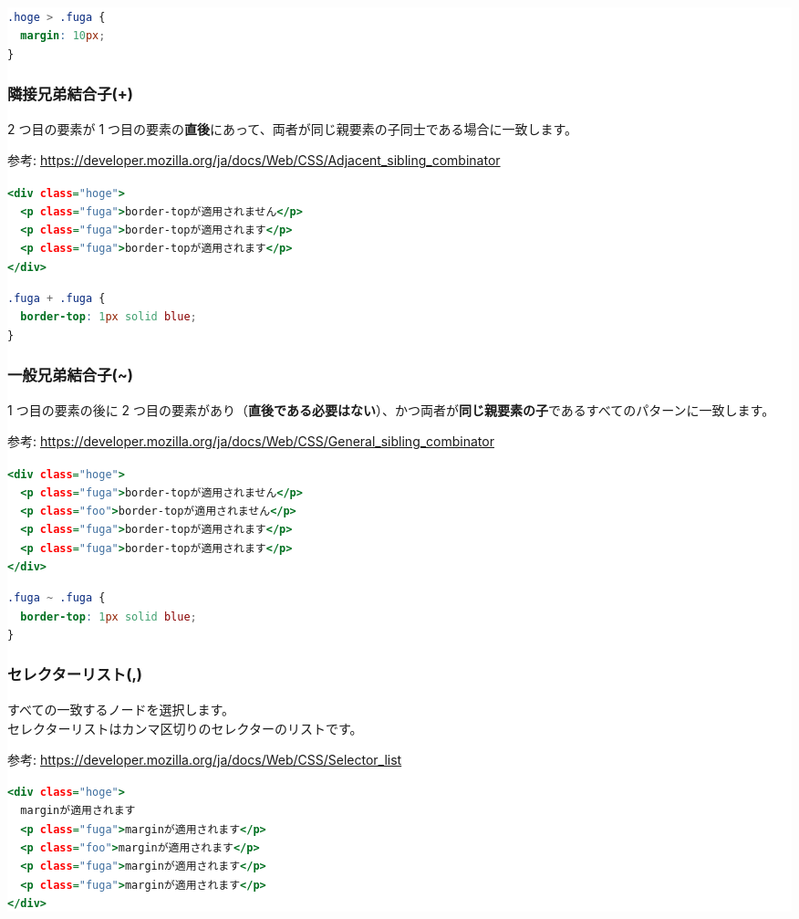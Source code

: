 ```css:style.css
.hoge > .fuga {
  margin: 10px;
}
```

### 隣接兄弟結合子(+)

2 つ目の要素が 1 つ目の要素の**直後**にあって、両者が同じ親要素の子同士である場合に一致します。  
  
参考: https://developer.mozilla.org/ja/docs/Web/CSS/Adjacent_sibling_combinator

```html:index.html
<div class="hoge">
  <p class="fuga">border-topが適用されません</p>
  <p class="fuga">border-topが適用されます</p>
  <p class="fuga">border-topが適用されます</p>
</div>
```

```css:style.css
.fuga + .fuga {
  border-top: 1px solid blue;
}
```

### 一般兄弟結合子(~)

1 つ目の要素の後に 2 つ目の要素があり（**直後である必要はない**）、かつ両者が**同じ親要素の子**であるすべてのパターンに一致します。  
  
参考: https://developer.mozilla.org/ja/docs/Web/CSS/General_sibling_combinator

```html:index.html
<div class="hoge">
  <p class="fuga">border-topが適用されません</p>
  <p class="foo">border-topが適用されません</p>
  <p class="fuga">border-topが適用されます</p>
  <p class="fuga">border-topが適用されます</p>
</div>
```

```css:style.css
.fuga ~ .fuga {
  border-top: 1px solid blue;
}
```

### セレクターリスト(,)
すべての一致するノードを選択します。  
セレクターリストはカンマ区切りのセレクターのリストです。  
  
参考: https://developer.mozilla.org/ja/docs/Web/CSS/Selector_list

```html:index.html
<div class="hoge">
  marginが適用されます
  <p class="fuga">marginが適用されます</p>
  <p class="foo">marginが適用されます</p>
  <p class="fuga">marginが適用されます</p>
  <p class="fuga">marginが適用されます</p>
</div>
```
